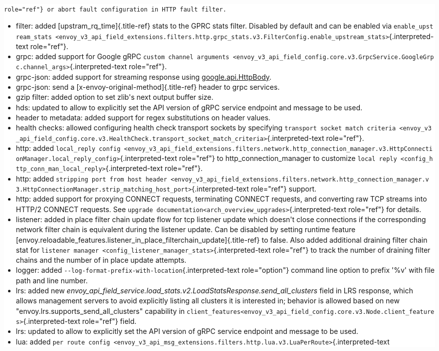     role="ref"} or abort fault configuration in HTTP fault filter.
-   filter: added [upstram\_rq\_time]{.title-ref} stats to the GPRC
    stats filter. Disabled by default and can be enabled via
    `enable_upstream_stats <envoy_v3_api_field_extensions.filters.http.grpc_stats.v3.FilterConfig.enable_upstream_stats>`{.interpreted-text
    role="ref"}.
-   grpc: added support for Google gRPC
    `custom channel arguments <envoy_v3_api_field_config.core.v3.GrpcService.GoogleGrpc.channel_args>`{.interpreted-text
    role="ref"}.
-   grpc-json: added support for streaming response using
    [google.api.HttpBody](https://github.com/googleapis/googleapis/blob/master/google/api/httpbody.proto).
-   grpc-json: send a [x-envoy-original-method]{.title-ref} header to
    grpc services.
-   gzip filter: added option to set zlib\'s next output buffer size.
-   hds: updated to allow to explicitly set the API version of gRPC
    service endpoint and message to be used.
-   header to metadata: added support for regex substitutions on header
    values.
-   health checks: allowed configuring health check transport sockets by
    specifying
    `transport socket match criteria <envoy_v3_api_field_config.core.v3.HealthCheck.transport_socket_match_criteria>`{.interpreted-text
    role="ref"}.
-   http: added
    `local_reply config <envoy_v3_api_field_extensions.filters.network.http_connection_manager.v3.HttpConnectionManager.local_reply_config>`{.interpreted-text
    role="ref"} to http\_connection\_manager to customize
    `local reply <config_http_conn_man_local_reply>`{.interpreted-text
    role="ref"}.
-   http: added
    `stripping port from host header <envoy_v3_api_field_extensions.filters.network.http_connection_manager.v3.HttpConnectionManager.strip_matching_host_port>`{.interpreted-text
    role="ref"} support.
-   http: added support for proxying CONNECT requests, terminating
    CONNECT requests, and converting raw TCP streams into HTTP/2 CONNECT
    requests. See
    `upgrade documentation<arch_overview_upgrades>`{.interpreted-text
    role="ref"} for details.
-   listener: added in place filter chain update flow for tcp listener
    update which doesn\'t close connections if the corresponding network
    filter chain is equivalent during the listener update. Can be
    disabled by setting runtime feature
    [envoy.reloadable\_features.listener\_in\_place\_filterchain\_update]{.title-ref}
    to false. Also added additional draining filter chain stat for
    `listener manager <config_listener_manager_stats>`{.interpreted-text
    role="ref"} to track the number of draining filter chains and the
    number of in place update attempts.
-   logger: added `--log-format-prefix-with-location`{.interpreted-text
    role="option"} command line option to prefix \'%v\' with file path
    and line number.
-   lrs: added new
    *envoy\_api\_field\_service.load\_stats.v2.LoadStatsResponse.send\_all\_clusters*
    field in LRS response, which allows management servers to avoid
    explicitly listing all clusters it is interested in; behavior is
    allowed based on new \"envoy.lrs.supports\_send\_all\_clusters\"
    capability in
    `client_features<envoy_v3_api_field_config.core.v3.Node.client_features>`{.interpreted-text
    role="ref"} field.
-   lrs: updated to allow to explicitly set the API version of gRPC
    service endpoint and message to be used.
-   lua: added
    `per route config <envoy_v3_api_msg_extensions.filters.http.lua.v3.LuaPerRoute>`{.interpreted-text